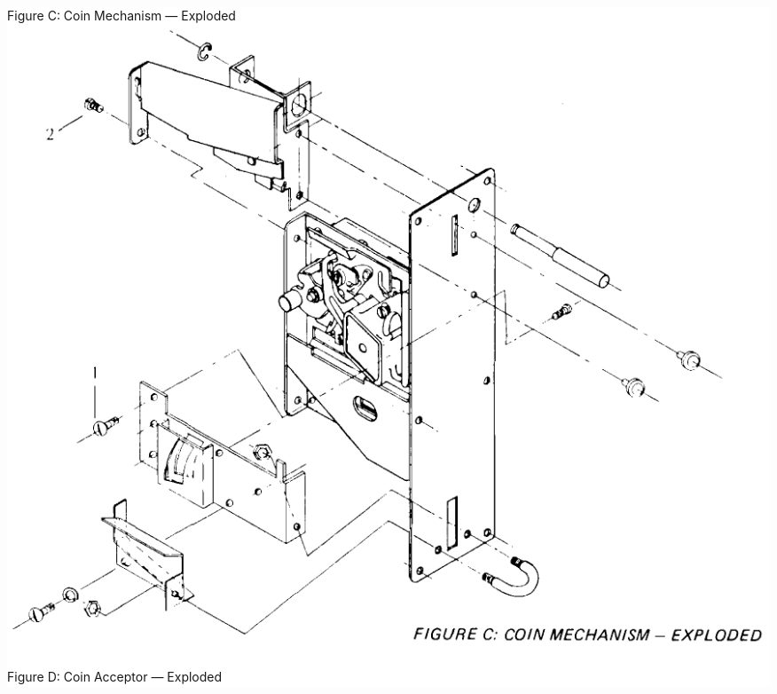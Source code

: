 Figure C: Coin Mechanism — Exploded
![Coin Mechanism](diagrams/C_Coin_Mechanism.png)

Figure D: Coin Acceptor — Exploded